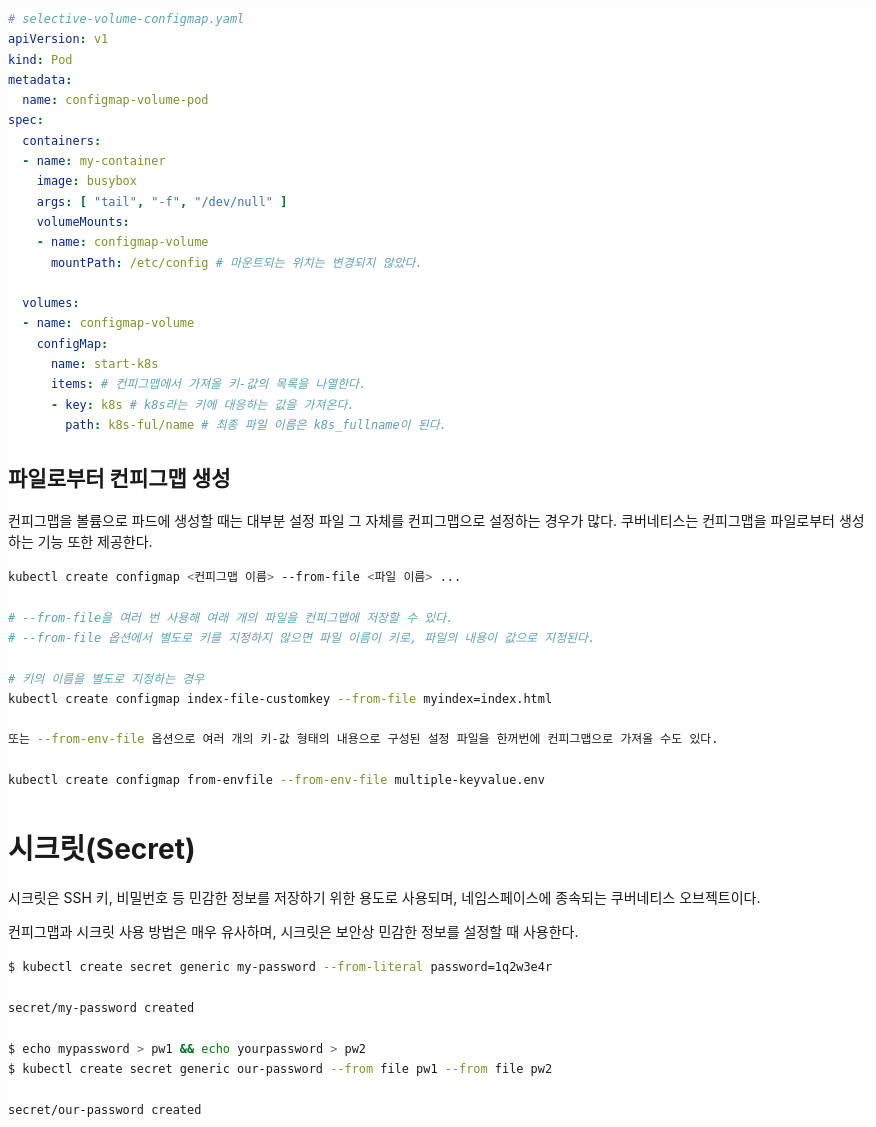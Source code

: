 ```yaml
# selective-volume-configmap.yaml
apiVersion: v1
kind: Pod
metadata:
  name: configmap-volume-pod
spec:
  containers:
  - name: my-container
    image: busybox
    args: [ "tail", "-f", "/dev/null" ]
    volumeMounts: 
    - name: configmap-volume
      mountPath: /etc/config # 마운트되는 위치는 변경되지 않았다.
  
  volumes:
  - name: configmap-volume
    configMap:
      name: start-k8s
      items: # 컨피그맵에서 가져올 키-값의 목록을 나열한다.
      - key: k8s # k8s라는 키에 대응하는 값을 가져온다.
        path: k8s-ful/name # 최종 파일 이름은 k8s_fullname이 된다.
```

## 파일로부터 컨피그맵 생성

컨피그맵을 볼륨으로 파드에 생성할 때는 대부분 설정 파일 그 자체를 컨피그맵으로 설정하는 경우가 많다.  쿠버네티스는 컨피그맵을 파일로부터 생성하는 기능 또한 제공한다.

```bash
kubectl create configmap <컨피그맵 이름> --from-file <파일 이름> ...

# --from-file을 여러 번 사용해 여래 개의 파일을 컨피그맵에 저장할 수 있다. 
# --from-file 옵션에서 별도로 키를 지정하지 않으면 파일 이름이 키로, 파일의 내용이 값으로 지정된다.

# 키의 이름을 별도로 지정하는 경우 
kubectl create configmap index-file-customkey --from-file myindex=index.html 

또는 --from-env-file 옵션으로 여러 개의 키-값 형태의 내용으로 구성된 설정 파일을 한꺼번에 컨피그맵으로 가져올 수도 있다.

kubectl create configmap from-envfile --from-env-file multiple-keyvalue.env
```

# 시크릿(Secret)

시크릿은 SSH 키, 비밀번호 등 민감한 정보를 저장하기 위한 용도로 사용되며, 네임스페이스에 종속되는 쿠버네티스 오브젝트이다.

컨피그맵과 시크릿 사용 방법은 매우 유사하며, 시크릿은 보안상 민감한 정보를 설정할 때 사용한다.

```bash
$ kubectl create secret generic my-password --from-literal password=1q2w3e4r

secret/my-password created

$ echo mypassword > pw1 && echo yourpassword > pw2
$ kubectl create secret generic our-password --from file pw1 --from file pw2

secret/our-password created
```
